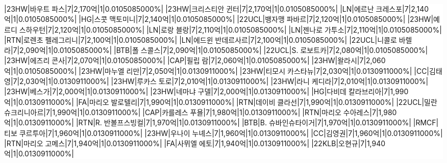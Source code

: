 |23HW|바우트 파스|7|2,170억|1|0.0105085000%|
|23HW|크리스티안 귄터|7|2,170억|1|0.0105085000%|
|LN|에르난 크레스포|7|2,140억|1|0.0105085000%|
|HG|스콧 맥토미니|7|2,140억|1|0.0105085000%|
|22UCL|뱅자맹 파바르|7|2,120억|1|0.0105085000%|
|23HW|예르디 스하우턴|7|2,120억|1|0.0105085000%|
|LN|로랑 블랑|7|2,110억|1|0.0105085000%|
|LN|젠나로 가투소|7|2,110억|1|0.0105085000%|
|RTN|로렌초 펠레그리니|7|2,100억|1|0.0105085000%|
|LN|에드윈 반데르사르|7|2,100억|1|0.0105085000%|
|22UCL|니콜로 바렐라|7|2,090억|1|0.0105085000%|
|BTB|폴 스콜스|7|2,090억|1|0.0105085000%|
|22UCL|S. 로보트카|7|2,080억|1|0.0105085000%|
|23HW|에즈리 콘사|7|2,070억|1|0.0105085000%|
|CAP|필립 람|7|2,060억|1|0.0105085000%|
|23HW|왈라시|7|2,060억|1|0.0105085000%|
|23HW|마누엘 리만|7|2,050억|1|0.0130911000%|
|23HW|티모시 카스타뉴|7|2,030억|1|0.0130911000%|
|CC|김태영|7|2,030억|1|0.0130911000%|
|23HW|루카스 토로|7|2,010억|1|0.0130911000%|
|23HW|라니 케디라|7|2,010억|1|0.0130911000%|
|23HW|베스가|7|2,000억|1|0.0130911000%|
|23HW|네마냐 구델|7|2,000억|1|0.0130911000%|
|HG|다비데 칼라브리아|7|1,990억|1|0.0130911000%|
|FA|마리오 발로텔리|7|1,990억|1|0.0130911000%|
|RTN|데이비 클라선|7|1,990억|1|0.0130911000%|
|22UCL|밀란 슈크리니아르|7|1,990억|1|0.0130911000%|
|CAP|카를레스 푸욜|7|1,980억|1|0.0130911000%|
|RTN|마리오 수아레스|7|1,980억|1|0.0130911000%|
|RTN|R. 반볼프스빙컬|7|1,970억|1|0.0130911000%|
|BTB|B. 슈바인슈타이거|7|1,970억|1|0.0130911000%|
|RMCF|티보 쿠르투아|7|1,960억|1|0.0130911000%|
|23HW|우나이 누녜스|7|1,960억|1|0.0130911000%|
|CC|김영권|7|1,960억|1|0.0130911000%|
|RTN|마리오 고메스|7|1,940억|1|0.0130911000%|
|FA|사뮈엘 에토|7|1,940억|1|0.0130911000%|
|22KLB|오현규|7|1,940억|1|0.0130911000%|